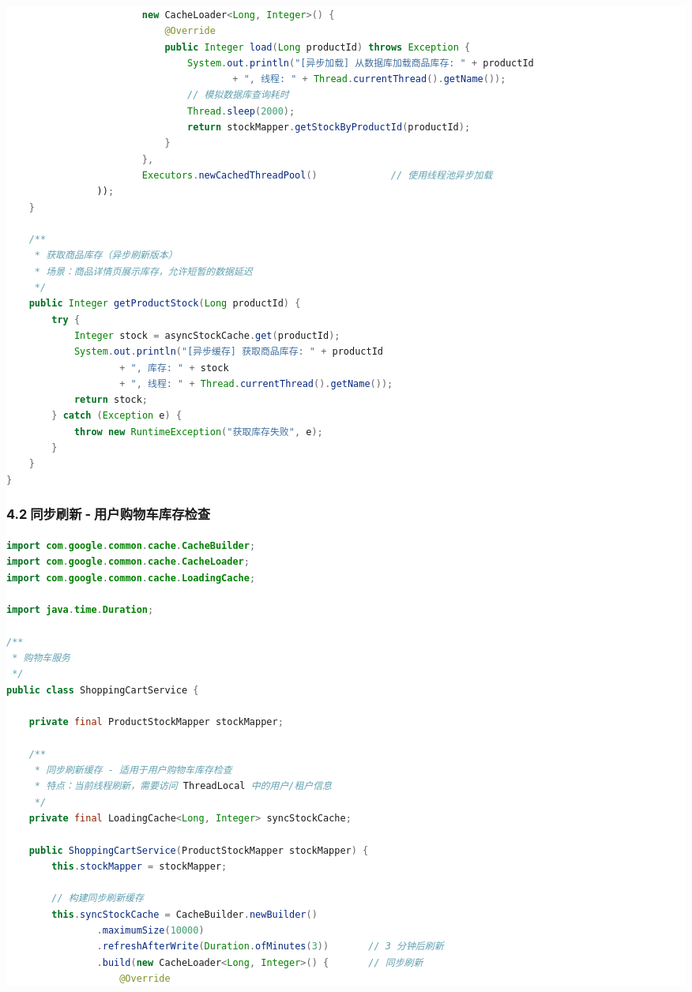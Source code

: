 ```java
                        new CacheLoader<Long, Integer>() {
                            @Override
                            public Integer load(Long productId) throws Exception {
                                System.out.println("[异步加载] 从数据库加载商品库存: " + productId
                                        + ", 线程: " + Thread.currentThread().getName());
                                // 模拟数据库查询耗时
                                Thread.sleep(2000);
                                return stockMapper.getStockByProductId(productId);
                            }
                        },
                        Executors.newCachedThreadPool()             // 使用线程池异步加载
                ));
    }

    /**
     * 获取商品库存（异步刷新版本）
     * 场景：商品详情页展示库存，允许短暂的数据延迟
     */
    public Integer getProductStock(Long productId) {
        try {
            Integer stock = asyncStockCache.get(productId);
            System.out.println("[异步缓存] 获取商品库存: " + productId
                    + ", 库存: " + stock
                    + ", 线程: " + Thread.currentThread().getName());
            return stock;
        } catch (Exception e) {
            throw new RuntimeException("获取库存失败", e);
        }
    }
}
```

### 4.2 同步刷新 - 用户购物车库存检查

```java
import com.google.common.cache.CacheBuilder;
import com.google.common.cache.CacheLoader;
import com.google.common.cache.LoadingCache;

import java.time.Duration;

/**
 * 购物车服务
 */
public class ShoppingCartService {

    private final ProductStockMapper stockMapper;

    /**
     * 同步刷新缓存 - 适用于用户购物车库存检查
     * 特点：当前线程刷新，需要访问 ThreadLocal 中的用户/租户信息
     */
    private final LoadingCache<Long, Integer> syncStockCache;

    public ShoppingCartService(ProductStockMapper stockMapper) {
        this.stockMapper = stockMapper;

        // 构建同步刷新缓存
        this.syncStockCache = CacheBuilder.newBuilder()
                .maximumSize(10000)
                .refreshAfterWrite(Duration.ofMinutes(3))       // 3 分钟后刷新
                .build(new CacheLoader<Long, Integer>() {       // 同步刷新
                    @Override
```